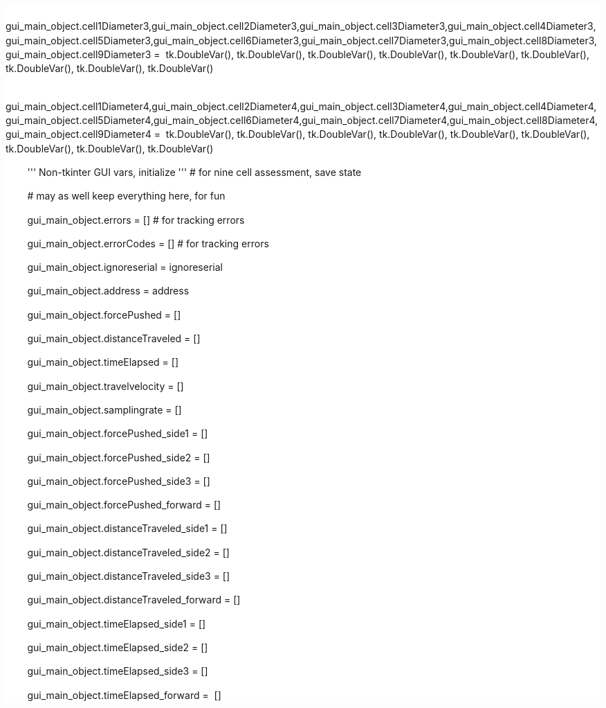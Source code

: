         gui_main_object.cell1Diameter3,gui_main_object.cell2Diameter3,gui_main_object.cell3Diameter3,gui_main_object.cell4Diameter3,gui_main_object.cell5Diameter3,gui_main_object.cell6Diameter3,gui_main_object.cell7Diameter3,gui_main_object.cell8Diameter3,gui_main_object.cell9Diameter3 =  tk.DoubleVar(), tk.DoubleVar(), tk.DoubleVar(), tk.DoubleVar(), tk.DoubleVar(), tk.DoubleVar(), tk.DoubleVar(), tk.DoubleVar(), tk.DoubleVar()

        gui_main_object.cell1Diameter4,gui_main_object.cell2Diameter4,gui_main_object.cell3Diameter4,gui_main_object.cell4Diameter4,gui_main_object.cell5Diameter4,gui_main_object.cell6Diameter4,gui_main_object.cell7Diameter4,gui_main_object.cell8Diameter4,gui_main_object.cell9Diameter4 =  tk.DoubleVar(), tk.DoubleVar(), tk.DoubleVar(), tk.DoubleVar(), tk.DoubleVar(), tk.DoubleVar(), tk.DoubleVar(), tk.DoubleVar(), tk.DoubleVar()

  

        ''' Non-tkinter GUI vars, initialize ''' # for nine cell assessment, save state

        # may as well keep everything here, for fun

        gui_main_object.errors = [] # for tracking errors

        gui_main_object.errorCodes = [] # for tracking errors

        gui_main_object.ignoreserial = ignoreserial

        gui_main_object.address = address

  

        gui_main_object.forcePushed = []

        gui_main_object.distanceTraveled = []

        gui_main_object.timeElapsed = []

        gui_main_object.travelvelocity = []

        gui_main_object.samplingrate = []

  

        gui_main_object.forcePushed_side1 = []

        gui_main_object.forcePushed_side2 = []

        gui_main_object.forcePushed_side3 = []

        gui_main_object.forcePushed_forward = []

        gui_main_object.distanceTraveled_side1 = []

        gui_main_object.distanceTraveled_side2 = []

        gui_main_object.distanceTraveled_side3 = []

        gui_main_object.distanceTraveled_forward = []

        gui_main_object.timeElapsed_side1 = []

        gui_main_object.timeElapsed_side2 = []

        gui_main_object.timeElapsed_side3 = []

        gui_main_object.timeElapsed_forward =  []
